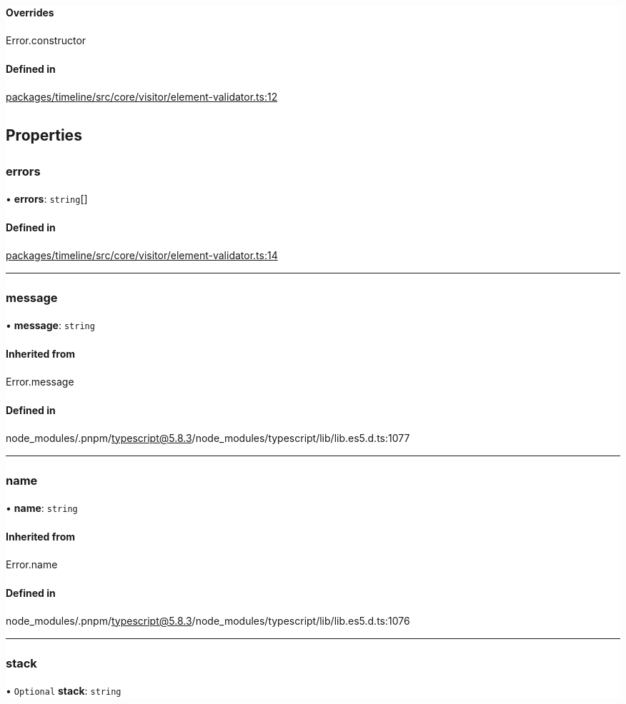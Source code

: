 #### Overrides

Error.constructor

#### Defined in

[packages/timeline/src/core/visitor/element-validator.ts:12](https://github.com/ncounterspecialist/twick/blob/076b5b2d4006b7835e1bf4168731258cbc34771f/packages/timeline/src/core/visitor/element-validator.ts#L12)

## Properties

### errors

• **errors**: `string`[]

#### Defined in

[packages/timeline/src/core/visitor/element-validator.ts:14](https://github.com/ncounterspecialist/twick/blob/076b5b2d4006b7835e1bf4168731258cbc34771f/packages/timeline/src/core/visitor/element-validator.ts#L14)

___

### message

• **message**: `string`

#### Inherited from

Error.message

#### Defined in

node_modules/.pnpm/typescript@5.8.3/node_modules/typescript/lib/lib.es5.d.ts:1077

___

### name

• **name**: `string`

#### Inherited from

Error.name

#### Defined in

node_modules/.pnpm/typescript@5.8.3/node_modules/typescript/lib/lib.es5.d.ts:1076

___

### stack

• `Optional` **stack**: `string`
